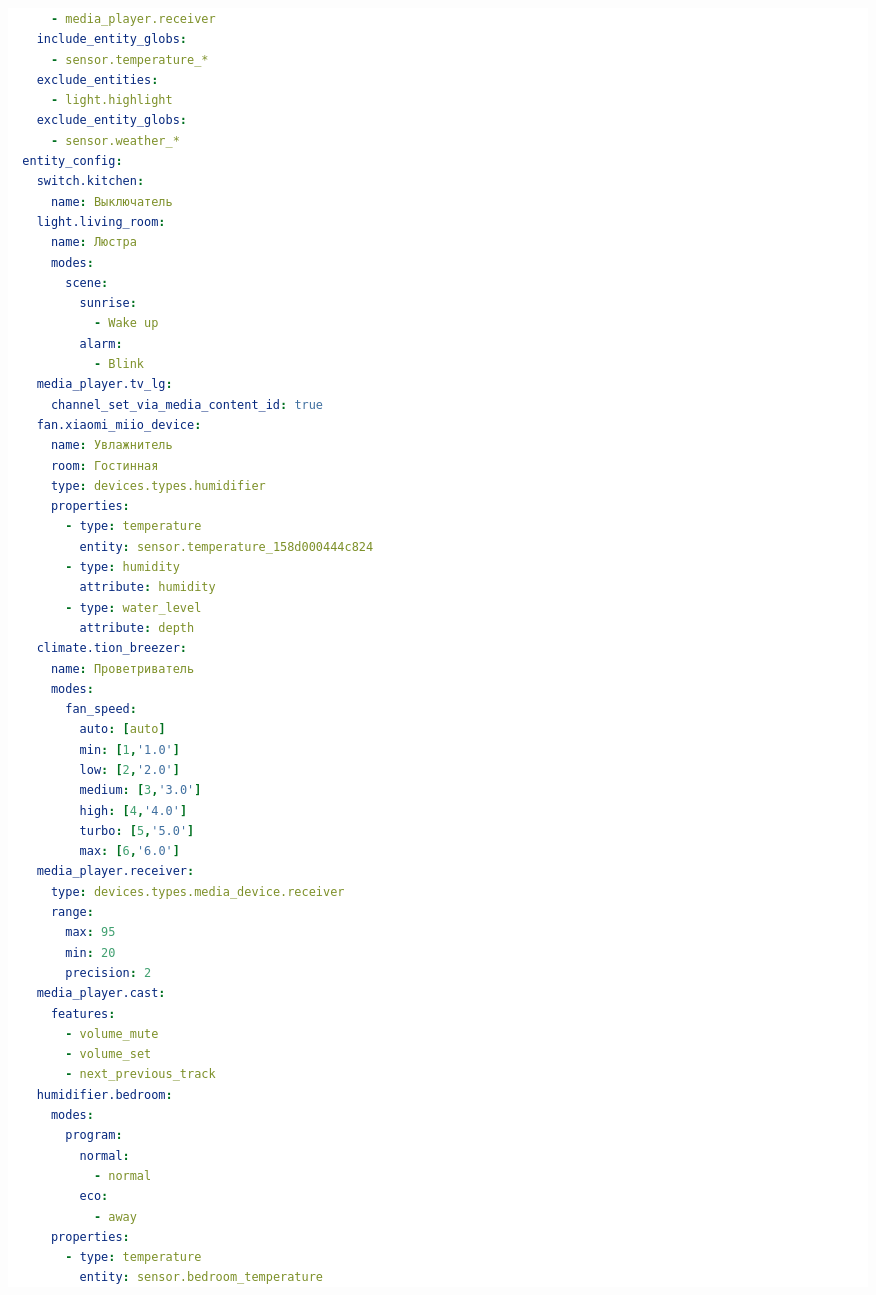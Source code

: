```yaml
      - media_player.receiver
    include_entity_globs:
      - sensor.temperature_*
    exclude_entities:
      - light.highlight
    exclude_entity_globs:
      - sensor.weather_*
  entity_config:
    switch.kitchen:
      name: Выключатель
    light.living_room:
      name: Люстра
      modes:
        scene:
          sunrise:
            - Wake up
          alarm:
            - Blink
    media_player.tv_lg:
      channel_set_via_media_content_id: true
    fan.xiaomi_miio_device:
      name: Увлажнитель
      room: Гостинная
      type: devices.types.humidifier
      properties:
        - type: temperature
          entity: sensor.temperature_158d000444c824
        - type: humidity
          attribute: humidity
        - type: water_level
          attribute: depth
    climate.tion_breezer:
      name: Проветриватель
      modes:
        fan_speed:
          auto: [auto]
          min: [1,'1.0']
          low: [2,'2.0']
          medium: [3,'3.0']
          high: [4,'4.0']
          turbo: [5,'5.0']
          max: [6,'6.0']
    media_player.receiver:
      type: devices.types.media_device.receiver
      range:
        max: 95
        min: 20
        precision: 2
    media_player.cast:
      features:
        - volume_mute
        - volume_set
        - next_previous_track
    humidifier.bedroom:
      modes:
        program:
          normal:
            - normal
          eco:
            - away
      properties:
        - type: temperature
          entity: sensor.bedroom_temperature
```